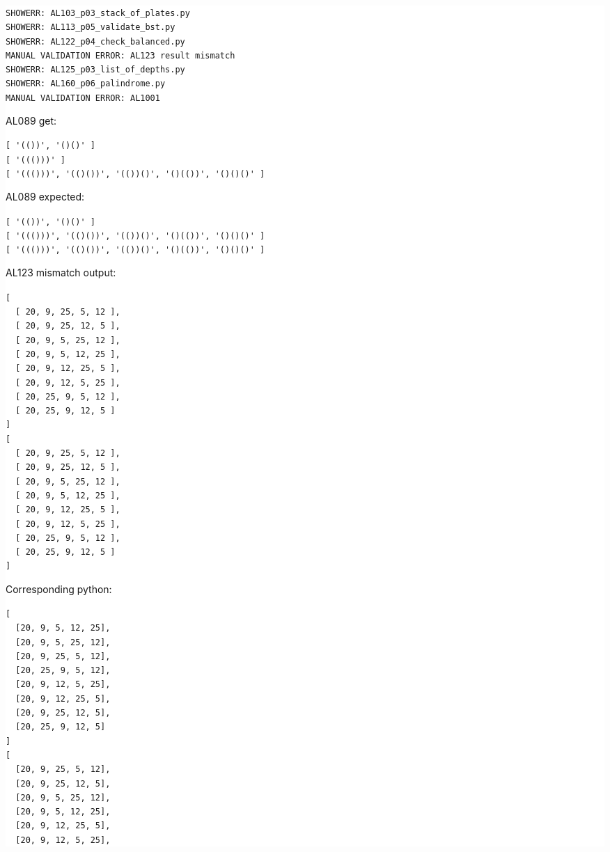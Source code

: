 ```
SHOWERR: AL103_p03_stack_of_plates.py
SHOWERR: AL113_p05_validate_bst.py
SHOWERR: AL122_p04_check_balanced.py
MANUAL VALIDATION ERROR: AL123 result mismatch
SHOWERR: AL125_p03_list_of_depths.py
SHOWERR: AL160_p06_palindrome.py
MANUAL VALIDATION ERROR: AL1001
```


AL089 get:
```
[ '(())', '()()' ]
[ '((()))' ]
[ '((()))', '(()())', '(())()', '()(())', '()()()' ]
```

AL089 expected:
```
[ '(())', '()()' ]
[ '((()))', '(()())', '(())()', '()(())', '()()()' ]
[ '((()))', '(()())', '(())()', '()(())', '()()()' ]
```

AL123 mismatch output:
```
[
  [ 20, 9, 25, 5, 12 ],
  [ 20, 9, 25, 12, 5 ],
  [ 20, 9, 5, 25, 12 ],
  [ 20, 9, 5, 12, 25 ],
  [ 20, 9, 12, 25, 5 ],
  [ 20, 9, 12, 5, 25 ],
  [ 20, 25, 9, 5, 12 ],
  [ 20, 25, 9, 12, 5 ]
]
[
  [ 20, 9, 25, 5, 12 ],
  [ 20, 9, 25, 12, 5 ],
  [ 20, 9, 5, 25, 12 ],
  [ 20, 9, 5, 12, 25 ],
  [ 20, 9, 12, 25, 5 ],
  [ 20, 9, 12, 5, 25 ],
  [ 20, 25, 9, 5, 12 ],
  [ 20, 25, 9, 12, 5 ]
]
```

Corresponding python:
```
[
  [20, 9, 5, 12, 25], 
  [20, 9, 5, 25, 12], 
  [20, 9, 25, 5, 12], 
  [20, 25, 9, 5, 12], 
  [20, 9, 12, 5, 25], 
  [20, 9, 12, 25, 5], 
  [20, 9, 25, 12, 5], 
  [20, 25, 9, 12, 5]
]
[
  [20, 9, 25, 5, 12], 
  [20, 9, 25, 12, 5], 
  [20, 9, 5, 25, 12], 
  [20, 9, 5, 12, 25], 
  [20, 9, 12, 25, 5], 
  [20, 9, 12, 5, 25], 
```